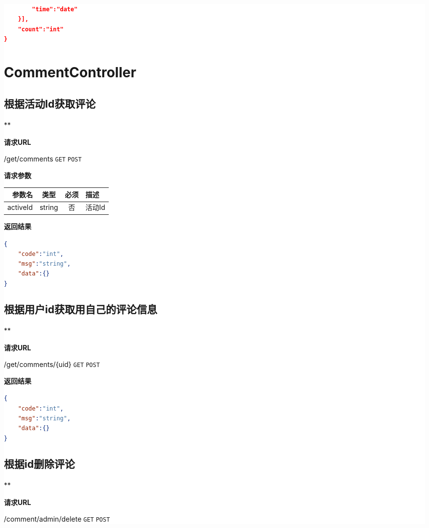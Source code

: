 ```json
		"time":"date"
	}],
	"count":"int"
}
```
# CommentController
## 根据活动Id获取评论

**

**请求URL**

/get/comments `GET` `POST` 

**请求参数**

参数名|类型|必须|描述
--:|:--:|:--:|:--
activeId|string|否|活动Id

**返回结果**

```json
{
	"code":"int",
	"msg":"string",
	"data":{}
}
```
## 根据用户id获取用自己的评论信息

**

**请求URL**

/get/comments/{uid} `GET` `POST` 


**返回结果**

```json
{
	"code":"int",
	"msg":"string",
	"data":{}
}
```
## 根据id删除评论

**

**请求URL**

/comment/admin/delete `GET` `POST` 
